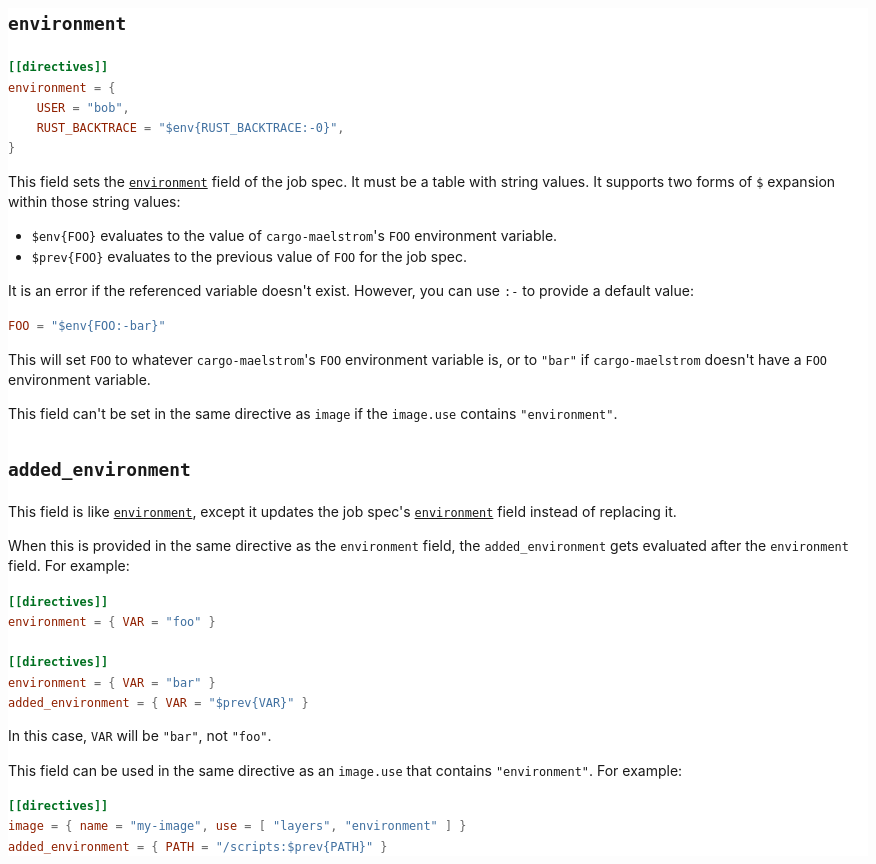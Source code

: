 ## `environment`

```toml
[[directives]]
environment = {
    USER = "bob",
    RUST_BACKTRACE = "$env{RUST_BACKTRACE:-0}",
}
```

This field sets the [`environment`](../../spec.md#environment) field of
the job spec. It must be a table with string values. It supports two forms of
`$` expansion within those string values:
  - `$env{FOO}` evaluates to the value of `cargo-maelstrom`'s `FOO` environment variable.
  - `$prev{FOO}` evaluates to the previous value of `FOO` for the job spec.

It is an error if the referenced variable doesn't exist. However, you can use
`:-` to provide a default value:

```toml
FOO = "$env{FOO:-bar}"
```

This will set `FOO` to whatever `cargo-maelstrom`'s `FOO` environment variable
is, or to `"bar"` if `cargo-maelstrom` doesn't have a `FOO` environment
variable.

This field can't be set in the same directive as `image` if the `image.use`
contains `"environment"`.

## `added_environment`

This field is like [`environment`](#environment), except it updates the job
spec's [`environment`](../../spec.md#environment) field instead of replacing it.

When this is provided in the same directive as the `environment` field,
the `added_environment` gets evaluated after the `environment` field. For example:

```toml
[[directives]]
environment = { VAR = "foo" }

[[directives]]
environment = { VAR = "bar" }
added_environment = { VAR = "$prev{VAR}" }
```

In this case, `VAR` will be `"bar"`, not `"foo"`.

This field can be used in the same directive as an `image.use` that contains
`"environment"`. For example:

```toml
[[directives]]
image = { name = "my-image", use = [ "layers", "environment" ] }
added_environment = { PATH = "/scripts:$prev{PATH}" }
```
